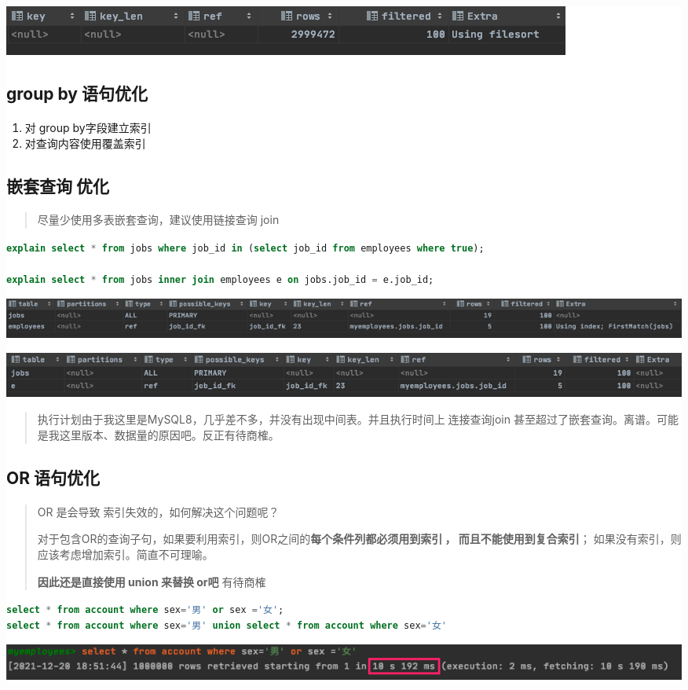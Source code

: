 ![image-20211220182909586](第十一章-SQL优化.assets/image-20211220182909586.png)



## group by 语句优化

1. 对 group by字段建立索引
2. 对查询内容使用覆盖索引



## 嵌套查询 优化

> 尽量少使用多表嵌套查询，建议使用链接查询 join

```sql
explain select * from jobs where job_id in (select job_id from employees where true);

explain select * from jobs inner join employees e on jobs.job_id = e.job_id;
```

![image-20211220184346279](第十一章-SQL优化.assets/image-20211220184346279.png)

![image-20211220184359966](第十一章-SQL优化.assets/image-20211220184359966.png)

> 执行计划由于我这里是MySQL8，几乎差不多，并没有出现中间表。并且执行时间上 连接查询join 甚至超过了嵌套查询。离谱。可能是我这里版本、数据量的原因吧。反正有待商榷。



## OR 语句优化

> OR 是会导致 索引失效的，如何解决这个问题呢？
>
> 对于包含OR的查询子句，如果要利用索引，则OR之间的**每个条件列都必须用到索引 ， 而且不能使用到复合索引**； 如果没有索引，则应该考虑增加索引。简直不可理喻。
>
> **因此还是直接使用 union 来替换  or吧**   有待商榷

```sql
select * from account where sex='男' or sex ='女';
select * from account where sex='男' union select * from account where sex='女'
```

![image-20211220185222149](第十一章-SQL优化.assets/image-20211220185222149.png)

